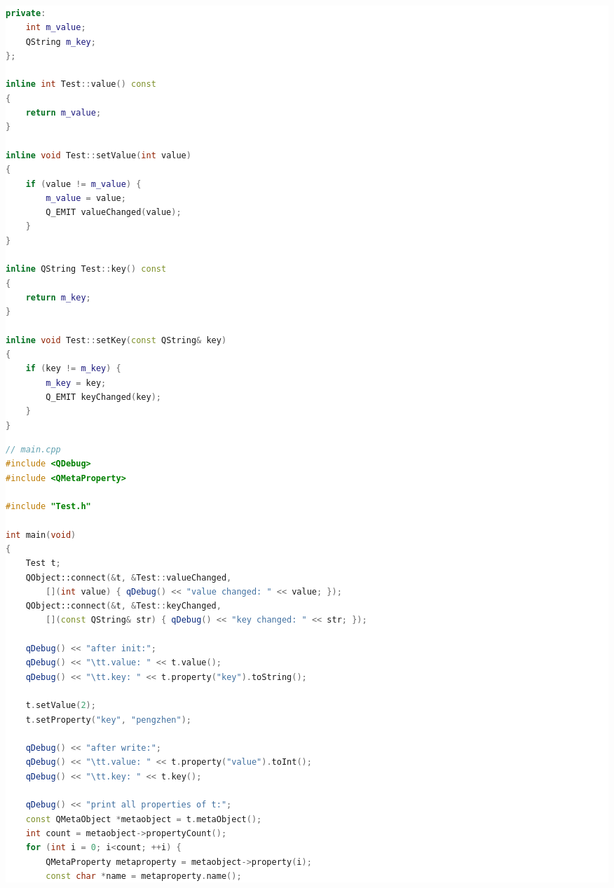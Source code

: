 ```c++
private:
	int m_value;
	QString m_key;
};

inline int Test::value() const
{
	return m_value;
}

inline void Test::setValue(int value)
{
	if (value != m_value) {
		m_value = value;
		Q_EMIT valueChanged(value);
	}
}

inline QString Test::key() const
{
	return m_key;
}

inline void Test::setKey(const QString& key)
{
	if (key != m_key) {
		m_key = key;
		Q_EMIT keyChanged(key);
	}
}
```

```c++
// main.cpp
#include <QDebug>
#include <QMetaProperty>

#include "Test.h"

int main(void)
{
	Test t;
	QObject::connect(&t, &Test::valueChanged,
		[](int value) { qDebug() << "value changed: " << value; });
	QObject::connect(&t, &Test::keyChanged,
		[](const QString& str) { qDebug() << "key changed: " << str; });

	qDebug() << "after init:";
	qDebug() << "\tt.value: " << t.value();
	qDebug() << "\tt.key: " << t.property("key").toString();

	t.setValue(2);
	t.setProperty("key", "pengzhen");

	qDebug() << "after write:";
	qDebug() << "\tt.value: " << t.property("value").toInt();
	qDebug() << "\tt.key: " << t.key();

	qDebug() << "print all properties of t:";
	const QMetaObject *metaobject = t.metaObject();
	int count = metaobject->propertyCount();
	for (int i = 0; i<count; ++i) {
		QMetaProperty metaproperty = metaobject->property(i);
		const char *name = metaproperty.name();
```